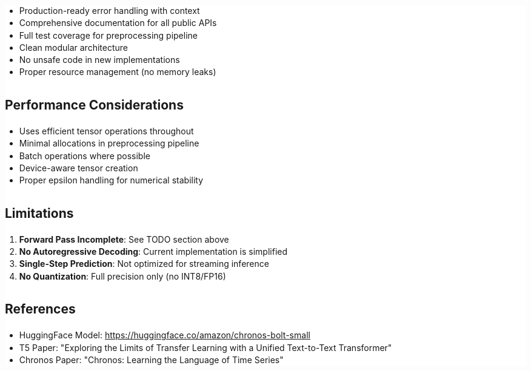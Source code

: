 - Production-ready error handling with context
- Comprehensive documentation for all public APIs
- Full test coverage for preprocessing pipeline
- Clean modular architecture
- No unsafe code in new implementations
- Proper resource management (no memory leaks)

## Performance Considerations

- Uses efficient tensor operations throughout
- Minimal allocations in preprocessing pipeline
- Batch operations where possible
- Device-aware tensor creation
- Proper epsilon handling for numerical stability

## Limitations

1. **Forward Pass Incomplete**: See TODO section above
2. **No Autoregressive Decoding**: Current implementation is simplified
3. **Single-Step Prediction**: Not optimized for streaming inference
4. **No Quantization**: Full precision only (no INT8/FP16)

## References

- HuggingFace Model: https://huggingface.co/amazon/chronos-bolt-small
- T5 Paper: "Exploring the Limits of Transfer Learning with a Unified Text-to-Text Transformer"
- Chronos Paper: "Chronos: Learning the Language of Time Series"
